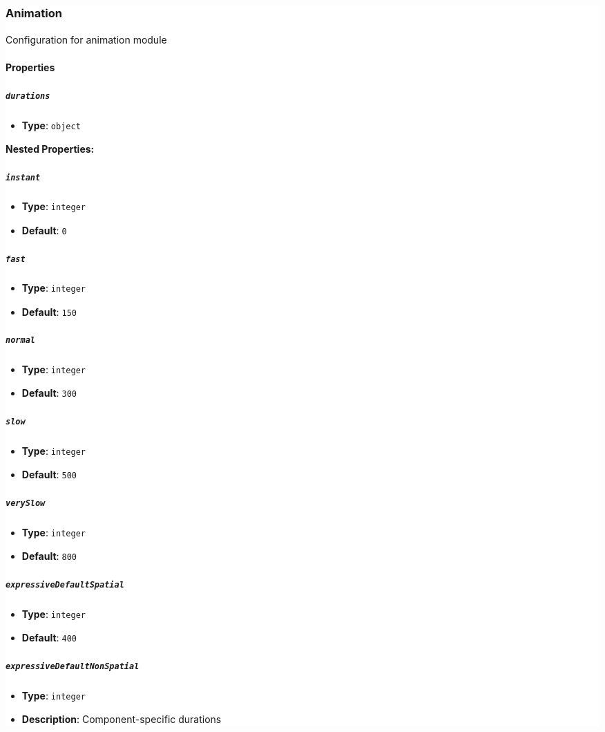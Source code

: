 
### Animation

Configuration for animation module


#### Properties


##### `durations`

- **Type**: `object`


**Nested Properties:**


##### `instant`

- **Type**: `integer`

- **Default**: `0`


##### `fast`

- **Type**: `integer`

- **Default**: `150`


##### `normal`

- **Type**: `integer`

- **Default**: `300`


##### `slow`

- **Type**: `integer`

- **Default**: `500`


##### `verySlow`

- **Type**: `integer`

- **Default**: `800`


##### `expressiveDefaultSpatial`

- **Type**: `integer`

- **Default**: `400`


##### `expressiveDefaultNonSpatial`

- **Type**: `integer`

- **Description**: Component-specific durations
